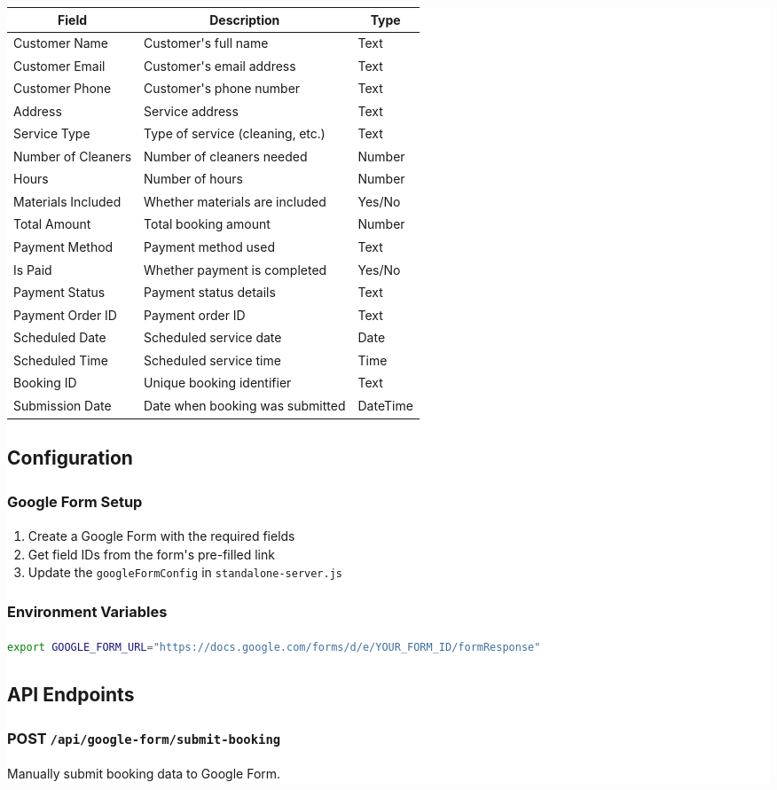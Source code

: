 | Field | Description | Type |
|-------|-------------|------|
| Customer Name | Customer's full name | Text |
| Customer Email | Customer's email address | Text |
| Customer Phone | Customer's phone number | Text |
| Address | Service address | Text |
| Service Type | Type of service (cleaning, etc.) | Text |
| Number of Cleaners | Number of cleaners needed | Number |
| Hours | Number of hours | Number |
| Materials Included | Whether materials are included | Yes/No |
| Total Amount | Total booking amount | Number |
| Payment Method | Payment method used | Text |
| Is Paid | Whether payment is completed | Yes/No |
| Payment Status | Payment status details | Text |
| Payment Order ID | Payment order ID | Text |
| Scheduled Date | Scheduled service date | Date |
| Scheduled Time | Scheduled service time | Time |
| Booking ID | Unique booking identifier | Text |
| Submission Date | Date when booking was submitted | DateTime |

## Configuration

### Google Form Setup

1. Create a Google Form with the required fields
2. Get field IDs from the form's pre-filled link
3. Update the `googleFormConfig` in `standalone-server.js`

### Environment Variables

```bash
export GOOGLE_FORM_URL="https://docs.google.com/forms/d/e/YOUR_FORM_ID/formResponse"
```

## API Endpoints

### POST `/api/google-form/submit-booking`

Manually submit booking data to Google Form.
